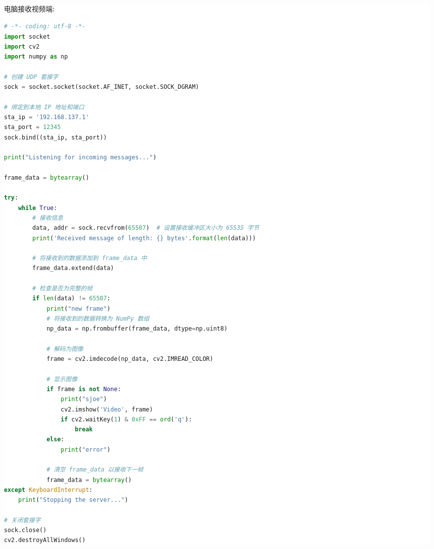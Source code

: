 电脑接收视频端:

~~~python
# -*- coding: utf-8 -*-
import socket
import cv2
import numpy as np

# 创建 UDP 套接字
sock = socket.socket(socket.AF_INET, socket.SOCK_DGRAM)

# 绑定到本地 IP 地址和端口
sta_ip = '192.168.137.1'
sta_port = 12345
sock.bind((sta_ip, sta_port))

print("Listening for incoming messages...")

frame_data = bytearray()

try:
    while True:
        # 接收信息
        data, addr = sock.recvfrom(65507)  # 设置接收缓冲区大小为 65535 字节
        print('Received message of length: {} bytes'.format(len(data)))

        # 将接收到的数据添加到 frame_data 中
        frame_data.extend(data)

        # 检查是否为完整的帧
        if len(data) != 65507:
            print("new frame")
            # 将接收到的数据转换为 NumPy 数组
            np_data = np.frombuffer(frame_data, dtype=np.uint8)

            # 解码为图像
            frame = cv2.imdecode(np_data, cv2.IMREAD_COLOR)

            # 显示图像
            if frame is not None:
                print("sjoe")
                cv2.imshow('Video', frame)
                if cv2.waitKey(1) & 0xFF == ord('q'):
                    break
            else:
                print("error")

            # 清空 frame_data 以接收下一帧
            frame_data = bytearray()
except KeyboardInterrupt:
    print("Stopping the server...")

# 关闭套接字
sock.close()
cv2.destroyAllWindows()
~~~
